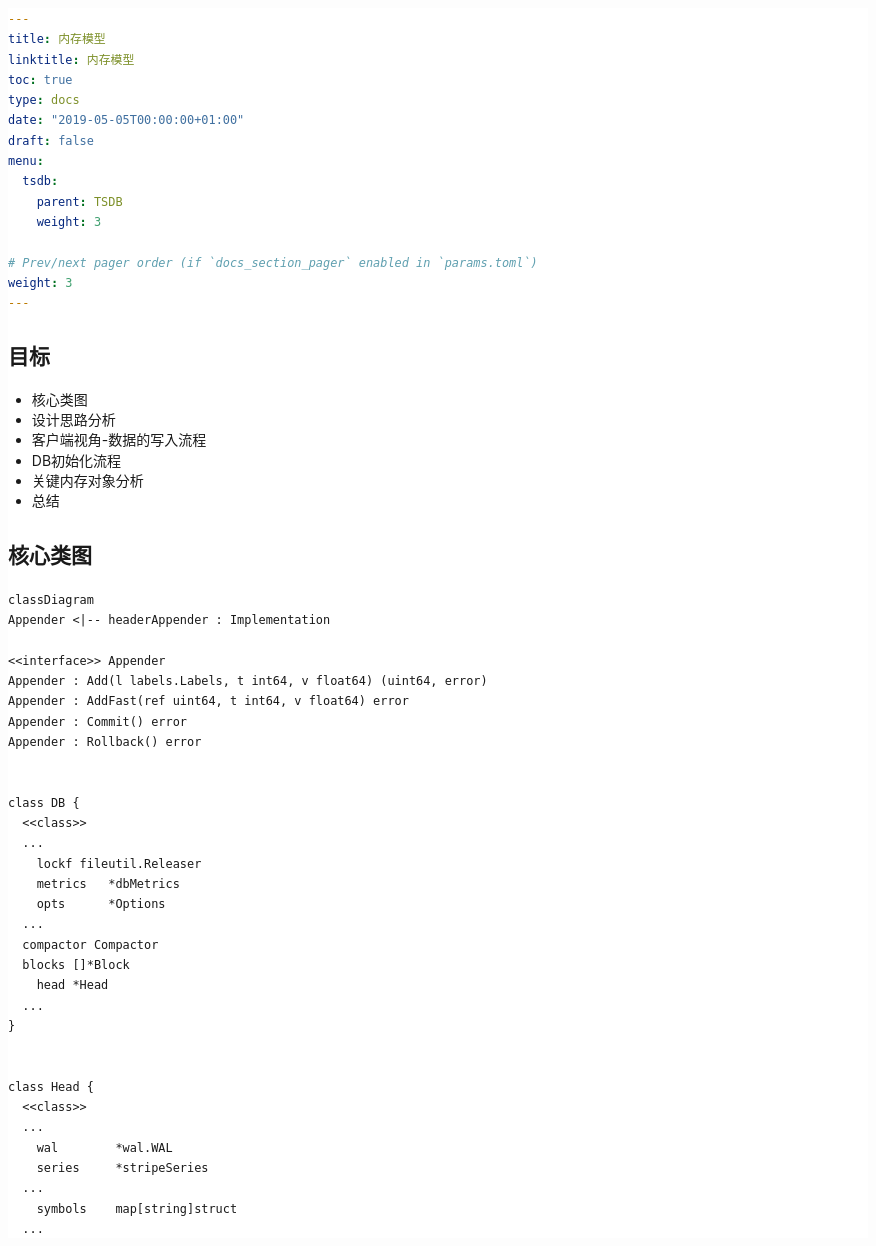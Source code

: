 ```yaml
---
title: 内存模型
linktitle: 内存模型
toc: true
type: docs
date: "2019-05-05T00:00:00+01:00"
draft: false
menu:
  tsdb:
    parent: TSDB
    weight: 3

# Prev/next pager order (if `docs_section_pager` enabled in `params.toml`)
weight: 3
---
```




## 目标
- 核心类图
- 设计思路分析
- 客户端视角-数据的写入流程
- DB初始化流程
- 关键内存对象分析
- 总结


## 核心类图


```mermaid
classDiagram
Appender <|-- headerAppender : Implementation

<<interface>> Appender
Appender : Add(l labels.Labels, t int64, v float64) (uint64, error)
Appender : AddFast(ref uint64, t int64, v float64) error
Appender : Commit() error
Appender : Rollback() error


class DB {
  <<class>>
  ...
	lockf fileutil.Releaser
	metrics   *dbMetrics
	opts      *Options
  ...
  compactor Compactor
  blocks []*Block
	head *Head
  ...
}


class Head {
  <<class>>
  ...
	wal        *wal.WAL
	series     *stripeSeries
  ...
	symbols    map[string]struct
  ...
```